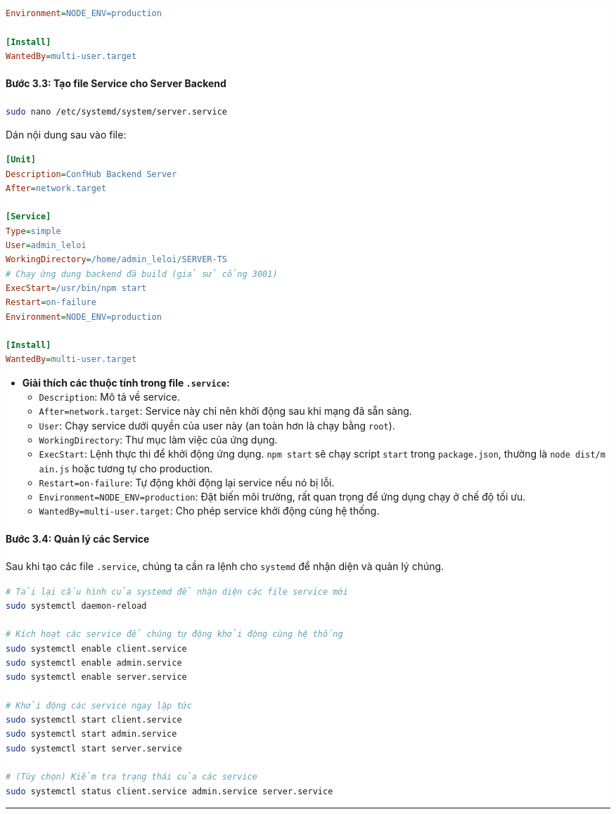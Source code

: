 ```ini
Environment=NODE_ENV=production

[Install]
WantedBy=multi-user.target
```

#### **Bước 3.3: Tạo file Service cho Server Backend**
```bash
sudo nano /etc/systemd/system/server.service
```
Dán nội dung sau vào file:
```ini
[Unit]
Description=ConfHub Backend Server
After=network.target

[Service]
Type=simple
User=admin_leloi
WorkingDirectory=/home/admin_leloi/SERVER-TS
# Chạy ứng dụng backend đã build (giả sử cổng 3001)
ExecStart=/usr/bin/npm start
Restart=on-failure
Environment=NODE_ENV=production

[Install]
WantedBy=multi-user.target
```
*   **Giải thích các thuộc tính trong file `.service`:**
    *   `Description`: Mô tả về service.
    *   `After=network.target`: Service này chỉ nên khởi động sau khi mạng đã sẵn sàng.
    *   `User`: Chạy service dưới quyền của user này (an toàn hơn là chạy bằng `root`).
    *   `WorkingDirectory`: Thư mục làm việc của ứng dụng.
    *   `ExecStart`: Lệnh thực thi để khởi động ứng dụng. `npm start` sẽ chạy script `start` trong `package.json`, thường là `node dist/main.js` hoặc tương tự cho production.
    *   `Restart=on-failure`: Tự động khởi động lại service nếu nó bị lỗi.
    *   `Environment=NODE_ENV=production`: Đặt biến môi trường, rất quan trọng để ứng dụng chạy ở chế độ tối ưu.
    *   `WantedBy=multi-user.target`: Cho phép service khởi động cùng hệ thống.

#### **Bước 3.4: Quản lý các Service**

Sau khi tạo các file `.service`, chúng ta cần ra lệnh cho `systemd` để nhận diện và quản lý chúng.

```bash
# Tải lại cấu hình của systemd để nhận diện các file service mới
sudo systemctl daemon-reload

# Kích hoạt các service để chúng tự động khởi động cùng hệ thống
sudo systemctl enable client.service
sudo systemctl enable admin.service
sudo systemctl enable server.service

# Khởi động các service ngay lập tức
sudo systemctl start client.service
sudo systemctl start admin.service
sudo systemctl start server.service

# (Tùy chọn) Kiểm tra trạng thái của các service
sudo systemctl status client.service admin.service server.service
```

---